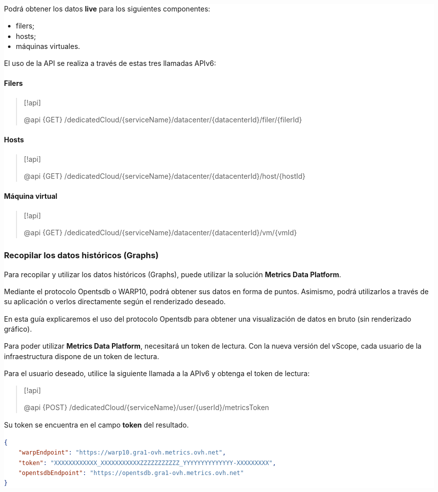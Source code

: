 
Podrá obtener los datos **live** para los siguientes componentes:

- filers;
- hosts;
- máquinas virtuales.

El uso de la API se realiza a través de estas tres llamadas APIv6:

#### Filers

> [!api]
>
> @api {GET} /dedicatedCloud/{serviceName}/datacenter/{datacenterId}/filer/{filerId}
>

#### Hosts

> [!api]
>
> @api {GET} /dedicatedCloud/{serviceName}/datacenter/{datacenterId}/host/{hostId}
> 

#### Máquina virtual

> [!api]
> 
> @api {GET} /dedicatedCloud/{serviceName}/datacenter/{datacenterId}/vm/{vmId}
> 

### Recopilar los datos históricos (Graphs)

Para recopilar y utilizar los datos históricos (Graphs), puede utilizar la solución **Metrics Data Platform**.

Mediante el protocolo Opentsdb o WARP10, podrá obtener sus datos en forma de puntos. Asimismo, podrá utilizarlos a través de su aplicación o verlos directamente según el renderizado deseado.

En esta guía explicaremos el uso del protocolo Opentsdb para obtener una visualización de datos en bruto (sin renderizado gráfico).

Para poder utilizar **Metrics Data Platform**, necesitará un token de lectura. Con la nueva versión del vScope, cada usuario de la infraestructura dispone de un token de lectura. 

Para el usuario deseado, utilice la siguiente llamada a la APIv6 y obtenga el token de lectura:

> [!api]
> 
> @api {POST} /dedicatedCloud/{serviceName}/user/{userId}/metricsToken
> 

Su token se encuentra en el campo **token** del resultado.

```json
{
    "warpEndpoint": "https://warp10.gra1-ovh.metrics.ovh.net",
    "token": "XXXXXXXXXXXX_XXXXXXXXXXXZZZZZZZZZZZ_YYYYYYYYYYYYYY-XXXXXXXXX",
    "opentsdbEndpoint": "https://opentsdb.gra1-ovh.metrics.ovh.net"
}
```
